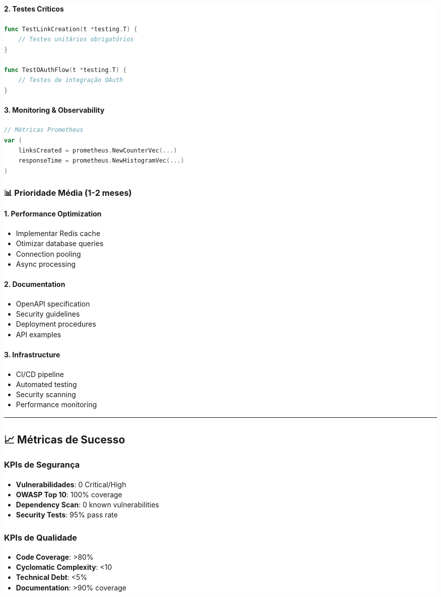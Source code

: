 #### **2. Testes Críticos**
```go
func TestLinkCreation(t *testing.T) {
    // Testes unitários obrigatórios
}

func TestOAuthFlow(t *testing.T) {
    // Testes de integração OAuth
}
```

#### **3. Monitoring & Observability**
```go
// Métricas Prometheus
var (
    linksCreated = prometheus.NewCounterVec(...)
    responseTime = prometheus.NewHistogramVec(...)
)
```

### **📊 Prioridade Média (1-2 meses)**

#### **1. Performance Optimization**
- Implementar Redis cache
- Otimizar database queries
- Connection pooling
- Async processing

#### **2. Documentation**
- OpenAPI specification
- Security guidelines
- Deployment procedures
- API examples

#### **3. Infrastructure**
- CI/CD pipeline
- Automated testing
- Security scanning
- Performance monitoring

---

## 📈 Métricas de Sucesso

### **KPIs de Segurança**
- **Vulnerabilidades**: 0 Critical/High
- **OWASP Top 10**: 100% coverage
- **Dependency Scan**: 0 known vulnerabilities
- **Security Tests**: 95% pass rate

### **KPIs de Qualidade**
- **Code Coverage**: >80%
- **Cyclomatic Complexity**: <10
- **Technical Debt**: <5%
- **Documentation**: >90% coverage
